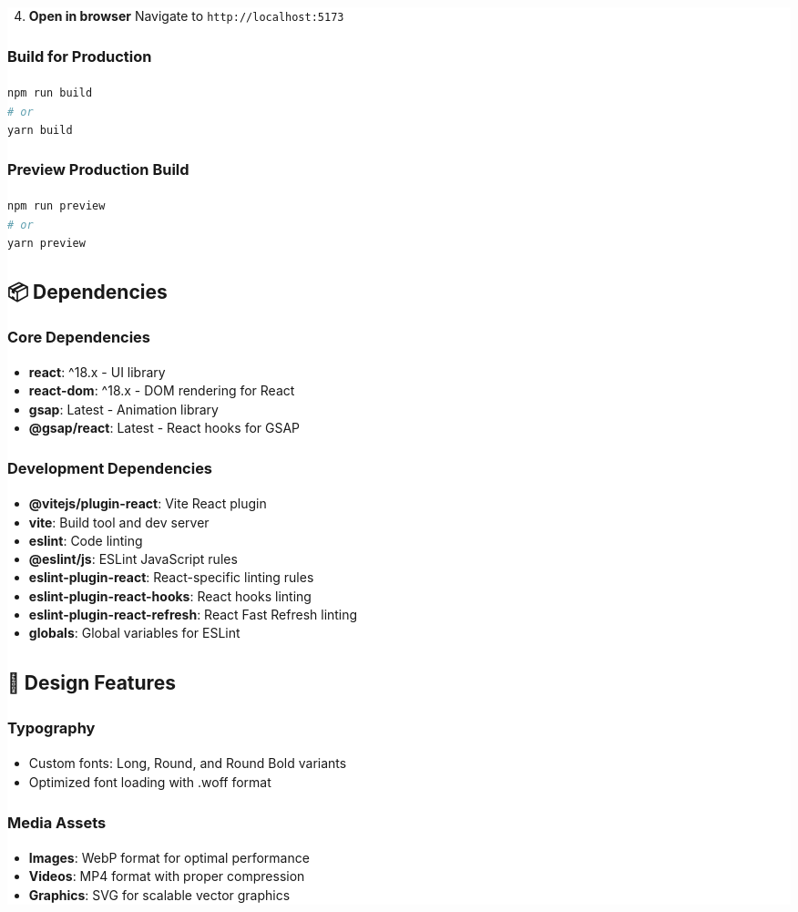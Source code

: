 4. **Open in browser**
   Navigate to `http://localhost:5173`

### Build for Production

```bash
npm run build
# or
yarn build
```

### Preview Production Build

```bash
npm run preview
# or
yarn preview
```

## 📦 Dependencies

### Core Dependencies

- **react**: ^18.x - UI library
- **react-dom**: ^18.x - DOM rendering for React
- **gsap**: Latest - Animation library
- **@gsap/react**: Latest - React hooks for GSAP

### Development Dependencies

- **@vitejs/plugin-react**: Vite React plugin
- **vite**: Build tool and dev server
- **eslint**: Code linting
- **@eslint/js**: ESLint JavaScript rules
- **eslint-plugin-react**: React-specific linting rules
- **eslint-plugin-react-hooks**: React hooks linting
- **eslint-plugin-react-refresh**: React Fast Refresh linting
- **globals**: Global variables for ESLint

## 🎨 Design Features

### Typography

- Custom fonts: Long, Round, and Round Bold variants
- Optimized font loading with .woff format

### Media Assets

- **Images**: WebP format for optimal performance
- **Videos**: MP4 format with proper compression
- **Graphics**: SVG for scalable vector graphics

